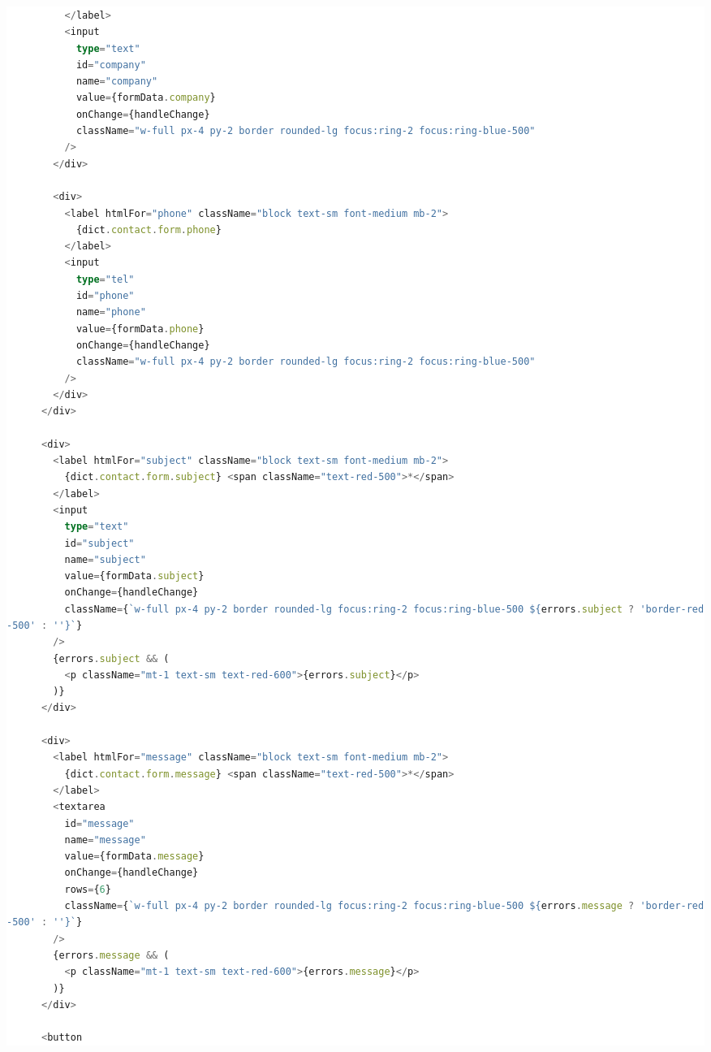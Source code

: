 ```typescript
          </label>
          <input
            type="text"
            id="company"
            name="company"
            value={formData.company}
            onChange={handleChange}
            className="w-full px-4 py-2 border rounded-lg focus:ring-2 focus:ring-blue-500"
          />
        </div>

        <div>
          <label htmlFor="phone" className="block text-sm font-medium mb-2">
            {dict.contact.form.phone}
          </label>
          <input
            type="tel"
            id="phone"
            name="phone"
            value={formData.phone}
            onChange={handleChange}
            className="w-full px-4 py-2 border rounded-lg focus:ring-2 focus:ring-blue-500"
          />
        </div>
      </div>

      <div>
        <label htmlFor="subject" className="block text-sm font-medium mb-2">
          {dict.contact.form.subject} <span className="text-red-500">*</span>
        </label>
        <input
          type="text"
          id="subject"
          name="subject"
          value={formData.subject}
          onChange={handleChange}
          className={`w-full px-4 py-2 border rounded-lg focus:ring-2 focus:ring-blue-500 ${errors.subject ? 'border-red-500' : ''}`}
        />
        {errors.subject && (
          <p className="mt-1 text-sm text-red-600">{errors.subject}</p>
        )}
      </div>

      <div>
        <label htmlFor="message" className="block text-sm font-medium mb-2">
          {dict.contact.form.message} <span className="text-red-500">*</span>
        </label>
        <textarea
          id="message"
          name="message"
          value={formData.message}
          onChange={handleChange}
          rows={6}
          className={`w-full px-4 py-2 border rounded-lg focus:ring-2 focus:ring-blue-500 ${errors.message ? 'border-red-500' : ''}`}
        />
        {errors.message && (
          <p className="mt-1 text-sm text-red-600">{errors.message}</p>
        )}
      </div>

      <button
```